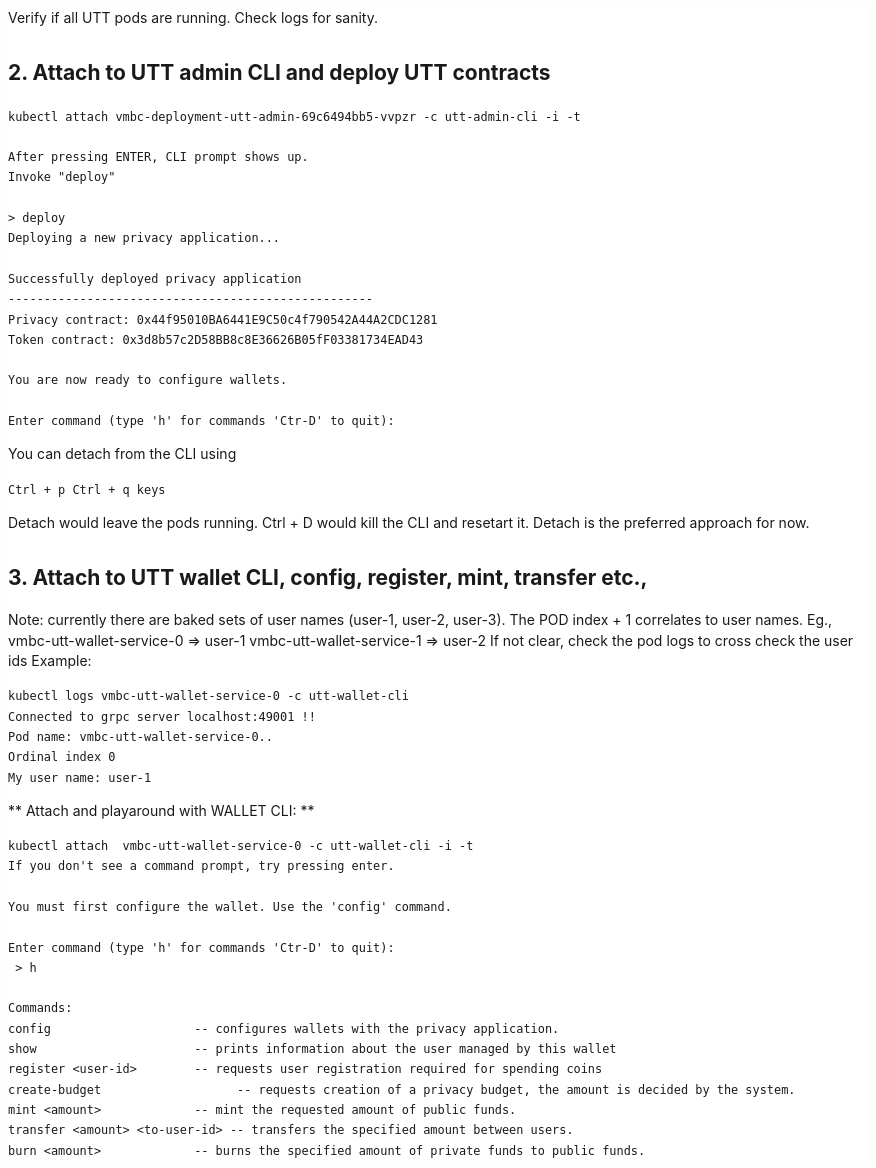 Verify if all UTT pods are running. Check logs for sanity.

## 2. Attach to UTT admin CLI and deploy UTT contracts
```
kubectl attach vmbc-deployment-utt-admin-69c6494bb5-vvpzr -c utt-admin-cli -i -t

After pressing ENTER, CLI prompt shows up.
Invoke "deploy"

> deploy
Deploying a new privacy application...

Successfully deployed privacy application
---------------------------------------------------
Privacy contract: 0x44f95010BA6441E9C50c4f790542A44A2CDC1281
Token contract: 0x3d8b57c2D58BB8c8E36626B05fF03381734EAD43

You are now ready to configure wallets.

Enter command (type 'h' for commands 'Ctr-D' to quit):
```
You can detach from the CLI using 
```
Ctrl + p Ctrl + q keys
```
Detach would leave the pods running. Ctrl + D would kill the CLI and resetart it. Detach is the preferred approach for now.

## 3. Attach to UTT wallet CLI, config, register, mint, transfer etc.,
Note: currently there are baked sets of user names (user-1, user-2, user-3). The POD index + 1 correlates to user names.
Eg., 
vmbc-utt-wallet-service-0 => user-1
vmbc-utt-wallet-service-1 => user-2
If not clear, check the pod logs to cross check the user ids
Example:
```
kubectl logs vmbc-utt-wallet-service-0 -c utt-wallet-cli
Connected to grpc server localhost:49001 !!
Pod name: vmbc-utt-wallet-service-0..
Ordinal index 0
My user name: user-1
```

** Attach and playaround with WALLET CLI: **
```
kubectl attach  vmbc-utt-wallet-service-0 -c utt-wallet-cli -i -t
If you don't see a command prompt, try pressing enter.

You must first configure the wallet. Use the 'config' command.

Enter command (type 'h' for commands 'Ctr-D' to quit):
 > h

Commands:
config                    -- configures wallets with the privacy application.
show                      -- prints information about the user managed by this wallet
register <user-id>        -- requests user registration required for spending coins
create-budget                   -- requests creation of a privacy budget, the amount is decided by the system.
mint <amount>             -- mint the requested amount of public funds.
transfer <amount> <to-user-id> -- transfers the specified amount between users.
burn <amount>             -- burns the specified amount of private funds to public funds.
```